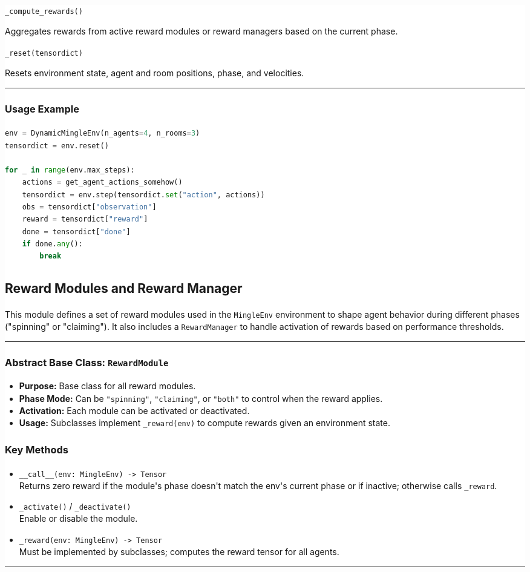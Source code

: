 `_compute_rewards()`

Aggregates rewards from active reward modules or reward managers based on the current phase.

`_reset(tensordict)`

Resets environment state, agent and room positions, phase, and velocities.

---

### Usage Example

```python
env = DynamicMingleEnv(n_agents=4, n_rooms=3)
tensordict = env.reset()

for _ in range(env.max_steps):
    actions = get_agent_actions_somehow()
    tensordict = env.step(tensordict.set("action", actions))
    obs = tensordict["observation"]
    reward = tensordict["reward"]
    done = tensordict["done"]
    if done.any():
        break
```

## Reward Modules and Reward Manager

This module defines a set of reward modules used in the `MingleEnv` environment to shape agent behavior during different phases ("spinning" or "claiming"). It also includes a `RewardManager` to handle activation of rewards based on performance thresholds.

---

### Abstract Base Class: `RewardModule`

- **Purpose:** Base class for all reward modules.
- **Phase Mode:** Can be `"spinning"`, `"claiming"`, or `"both"` to control when the reward applies.
- **Activation:** Each module can be activated or deactivated.
- **Usage:** Subclasses implement `_reward(env)` to compute rewards given an environment state.

### Key Methods

- `__call__(env: MingleEnv) -> Tensor`  
  Returns zero reward if the module's phase doesn't match the env's current phase or if inactive; otherwise calls `_reward`.

- `_activate()` / `_deactivate()`  
  Enable or disable the module.

- `_reward(env: MingleEnv) -> Tensor`  
  Must be implemented by subclasses; computes the reward tensor for all agents.

---
